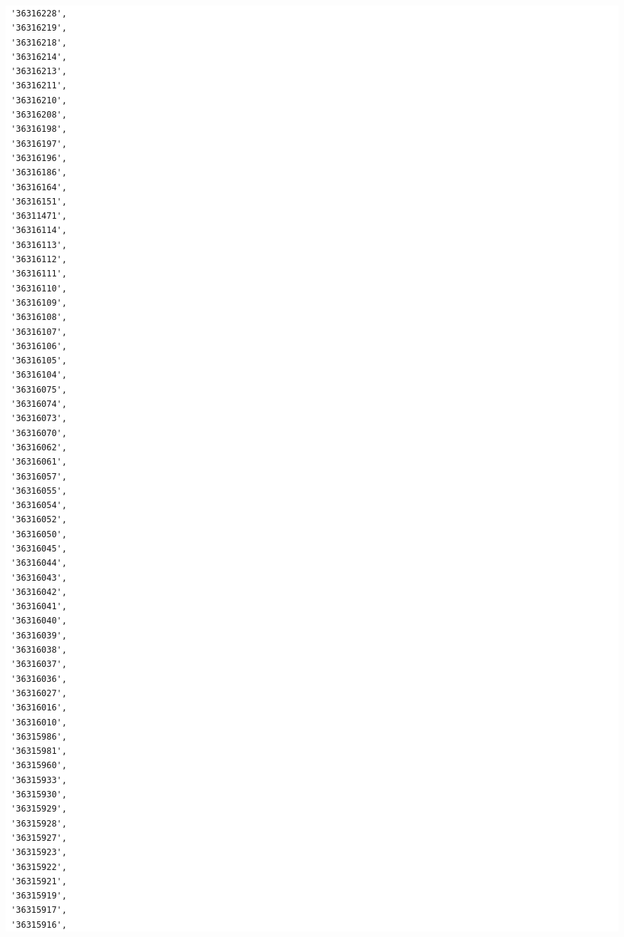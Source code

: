      '36316228',
     '36316219',
     '36316218',
     '36316214',
     '36316213',
     '36316211',
     '36316210',
     '36316208',
     '36316198',
     '36316197',
     '36316196',
     '36316186',
     '36316164',
     '36316151',
     '36311471',
     '36316114',
     '36316113',
     '36316112',
     '36316111',
     '36316110',
     '36316109',
     '36316108',
     '36316107',
     '36316106',
     '36316105',
     '36316104',
     '36316075',
     '36316074',
     '36316073',
     '36316070',
     '36316062',
     '36316061',
     '36316057',
     '36316055',
     '36316054',
     '36316052',
     '36316050',
     '36316045',
     '36316044',
     '36316043',
     '36316042',
     '36316041',
     '36316040',
     '36316039',
     '36316038',
     '36316037',
     '36316036',
     '36316027',
     '36316016',
     '36316010',
     '36315986',
     '36315981',
     '36315960',
     '36315933',
     '36315930',
     '36315929',
     '36315928',
     '36315927',
     '36315923',
     '36315922',
     '36315921',
     '36315919',
     '36315917',
     '36315916',
